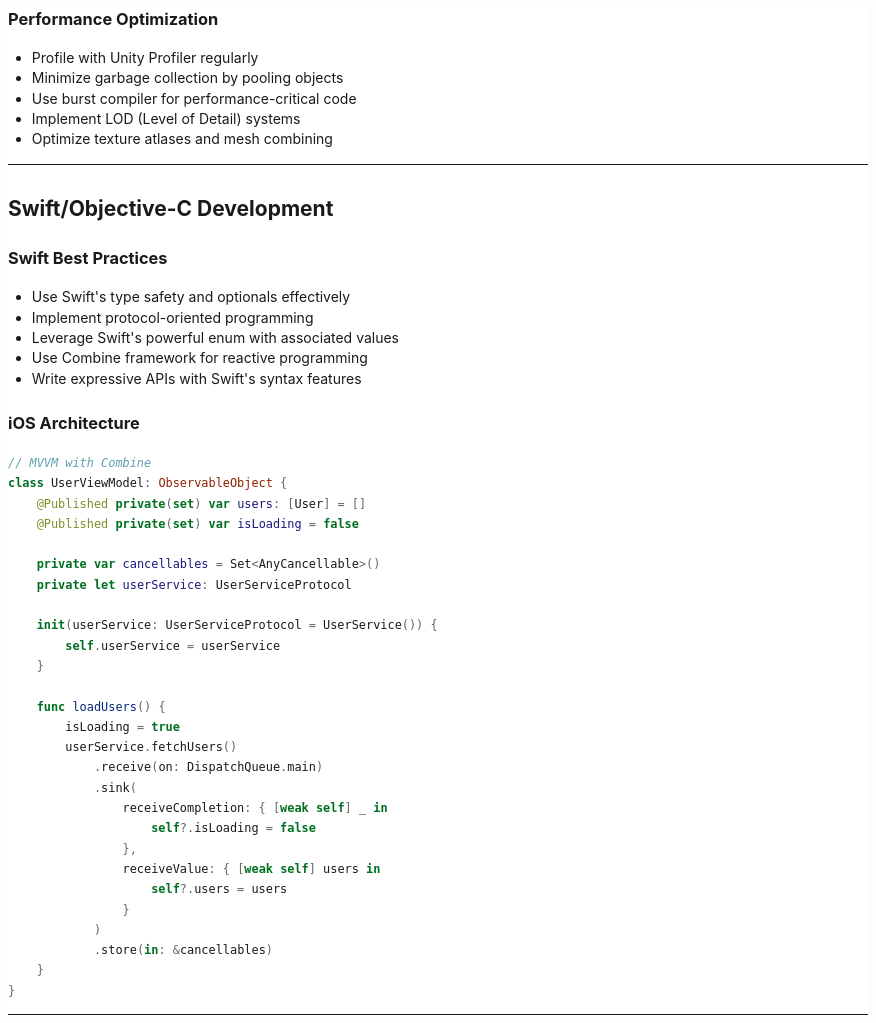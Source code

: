 ### Performance Optimization
- Profile with Unity Profiler regularly
- Minimize garbage collection by pooling objects
- Use burst compiler for performance-critical code
- Implement LOD (Level of Detail) systems
- Optimize texture atlases and mesh combining

---

## Swift/Objective-C Development

### Swift Best Practices
- Use Swift's type safety and optionals effectively
- Implement protocol-oriented programming
- Leverage Swift's powerful enum with associated values
- Use Combine framework for reactive programming
- Write expressive APIs with Swift's syntax features

### iOS Architecture
```swift
// MVVM with Combine
class UserViewModel: ObservableObject {
    @Published private(set) var users: [User] = []
    @Published private(set) var isLoading = false
    
    private var cancellables = Set<AnyCancellable>()
    private let userService: UserServiceProtocol
    
    init(userService: UserServiceProtocol = UserService()) {
        self.userService = userService
    }
    
    func loadUsers() {
        isLoading = true
        userService.fetchUsers()
            .receive(on: DispatchQueue.main)
            .sink(
                receiveCompletion: { [weak self] _ in
                    self?.isLoading = false
                },
                receiveValue: { [weak self] users in
                    self?.users = users
                }
            )
            .store(in: &cancellables)
    }
}
```

---
